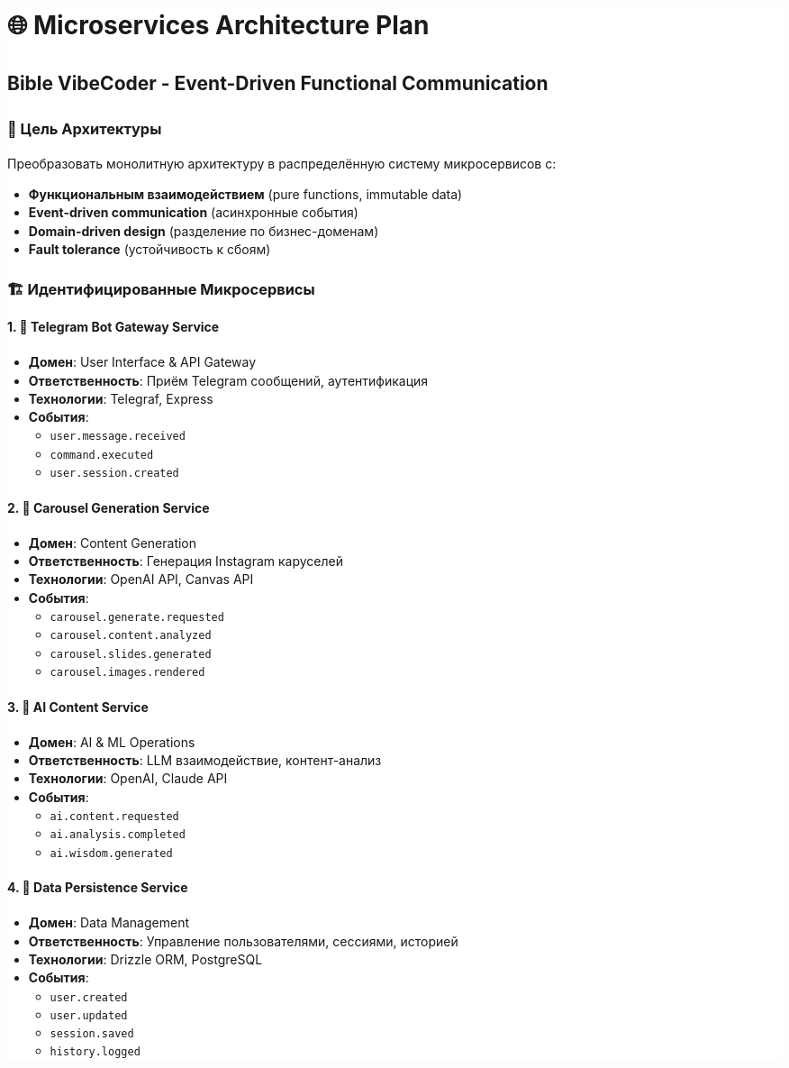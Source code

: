 # 🌐 Microservices Architecture Plan

## Bible VibeCoder - Event-Driven Functional Communication

### 🎯 Цель Архитектуры

Преобразовать монолитную архитектуру в распределённую систему микросервисов с:

- **Функциональным взаимодействием** (pure functions, immutable data)
- **Event-driven communication** (асинхронные события)
- **Domain-driven design** (разделение по бизнес-доменам)
- **Fault tolerance** (устойчивость к сбоям)

### 🏗️ Идентифицированные Микросервисы

#### 1. 📱 **Telegram Bot Gateway Service**

- **Домен**: User Interface & API Gateway
- **Ответственность**: Приём Telegram сообщений, аутентификация
- **Технологии**: Telegraf, Express
- **События**:
  - `user.message.received`
  - `command.executed`
  - `user.session.created`

#### 2. 🎨 **Carousel Generation Service**

- **Домен**: Content Generation
- **Ответственность**: Генерация Instagram каруселей
- **Технологии**: OpenAI API, Canvas API
- **События**:
  - `carousel.generate.requested`
  - `carousel.content.analyzed`
  - `carousel.slides.generated`
  - `carousel.images.rendered`

#### 3. 🧠 **AI Content Service**

- **Домен**: AI & ML Operations
- **Ответственность**: LLM взаимодействие, контент-анализ
- **Технологии**: OpenAI, Claude API
- **События**:
  - `ai.content.requested`
  - `ai.analysis.completed`
  - `ai.wisdom.generated`

#### 4. 💾 **Data Persistence Service**

- **Домен**: Data Management
- **Ответственность**: Управление пользователями, сессиями, историей
- **Технологии**: Drizzle ORM, PostgreSQL
- **События**:
  - `user.created`
  - `user.updated`
  - `session.saved`
  - `history.logged`
